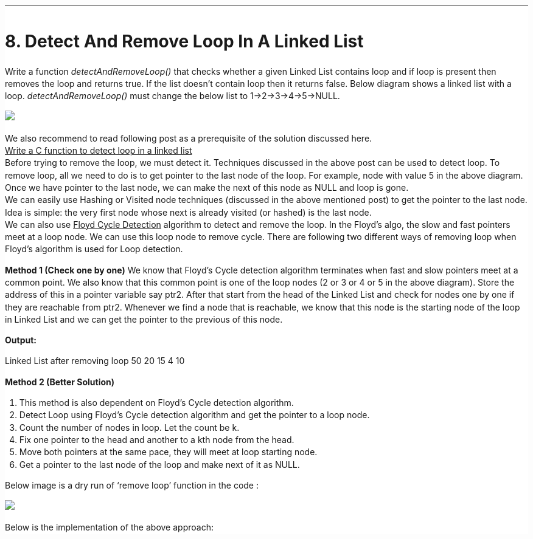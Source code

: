 




----
# 8. Detect And Remove Loop In A Linked List
Write a function _detectAndRemoveLoop()_ that checks whether a given Linked List contains loop and if loop is present then removes the loop and returns true. If the list doesn’t contain loop then it returns false. Below diagram shows a linked list with a loop. _detectAndRemoveLoop()_ must change the below list to 1->2->3->4->5->NULL.

![](https://www.geeksforgeeks.org/wp-content/uploads/2009/04/Linked-List-Loop.gif)

We also recommend to read following post as a prerequisite of the solution discussed here.   
[Write a C function to detect loop in a linked list](https://www.geeksforgeeks.org/detect-loop-in-a-linked-list/)  
Before trying to remove the loop, we must detect it. Techniques discussed in the above post can be used to detect loop. To remove loop, all we need to do is to get pointer to the last node of the loop. For example, node with value 5 in the above diagram. Once we have pointer to the last node, we can make the next of this node as NULL and loop is gone.   
We can easily use Hashing or Visited node techniques (discussed in the above mentioned post) to get the pointer to the last node. Idea is simple: the very first node whose next is already visited (or hashed) is the last node.   
We can also use [Floyd Cycle Detection](https://www.geeksforgeeks.org/detect-loop-in-a-linked-list/) algorithm to detect and remove the loop. In the Floyd’s algo, the slow and fast pointers meet at a loop node. We can use this loop node to remove cycle. There are following two different ways of removing loop when Floyd’s algorithm is used for Loop detection.

**Method 1 (Check one by one)** We know that Floyd’s Cycle detection algorithm terminates when fast and slow pointers meet at a common point. We also know that this common point is one of the loop nodes (2 or 3 or 4 or 5 in the above diagram). Store the address of this in a pointer variable say ptr2. After that start from the head of the Linked List and check for nodes one by one if they are reachable from ptr2. Whenever we find a node that is reachable, we know that this node is the starting node of the loop in Linked List and we can get the pointer to the previous of this node.

**Output:**

Linked List after removing loop 
50 20 15 4 10 

**Method 2 (Better Solution)**  

1.  This method is also dependent on Floyd’s Cycle detection algorithm.
2.  Detect Loop using Floyd’s Cycle detection algorithm and get the pointer to a loop node.
3.  Count the number of nodes in loop. Let the count be k.
4.  Fix one pointer to the head and another to a kth node from the head.
5.  Move both pointers at the same pace, they will meet at loop starting node.
6.  Get a pointer to the last node of the loop and make next of it as NULL.

Below image is a dry run of ‘remove loop’ function in the code : 

![](https://media.geeksforgeeks.org/wp-content/cdn-uploads/20190624115857/RemoveLoopInLinkedList.png)

Below is the implementation of the above approach:
